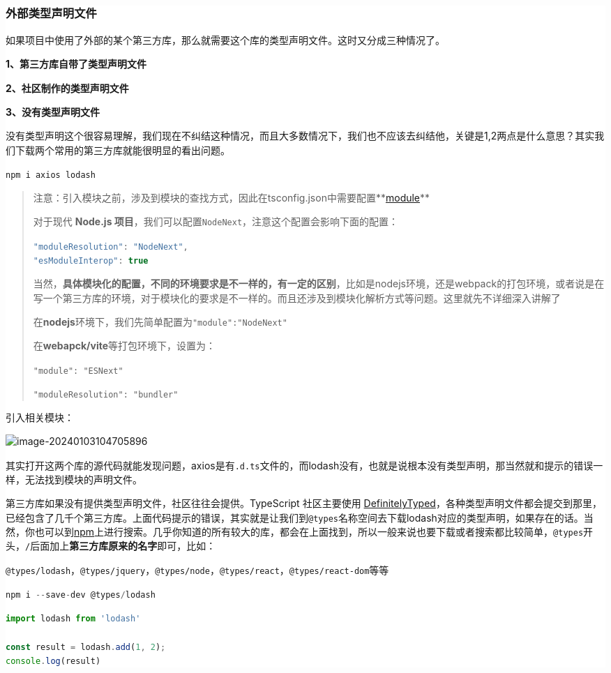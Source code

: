 ### 外部类型声明文件

如果项目中使用了外部的某个第三方库，那么就需要这个库的类型声明文件。这时又分成三种情况了。

**1、第三方库自带了类型声明文件**

**2、社区制作的类型声明文件**

**3、没有类型声明文件**

没有类型声明这个很容易理解，我们现在不纠结这种情况，而且大多数情况下，我们也不应该去纠结他，关键是1,2两点是什么意思？其实我们下载两个常用的第三方库就能很明显的看出问题。

```shell
npm i axios lodash
```



> 注意：引入模块之前，涉及到模块的查找方式，因此在tsconfig.json中需要配置**[module](https://www.typescriptlang.org/tsconfig#module)**
>
> 对于现代 **Node.js 项目**，我们可以配置`NodeNext`，注意这个配置会影响下面的配置：
>
> ```typescript
> "moduleResolution": "NodeNext",
> "esModuleInterop": true
> ```
>
> 当然，**具体模块化的配置，不同的环境要求是不一样的，有一定的区别**，比如是nodejs环境，还是webpack的打包环境，或者说是在写一个第三方库的环境，对于模块化的要求是不一样的。而且还涉及到模块化解析方式等问题。这里就先不详细深入讲解了
>
> 在**nodejs**环境下，我们先简单配置为`"module":"NodeNext"`
>
> 在**webapck/vite**等打包环境下，设置为：
>
> `"module": "ESNext"`
>
> `"moduleResolution": "bundler"`

引入相关模块：

![image-20240103104705896](./assets/image-20240103104705896.png)

其实打开这两个库的源代码就能发现问题，axios是有`.d.ts`文件的，而lodash没有，也就是说根本没有类型声明，那当然就和提示的错误一样，无法找到模块的声明文件。

第三方库如果没有提供类型声明文件，社区往往会提供。TypeScript 社区主要使用 [DefinitelyTyped](https://github.com/DefinitelyTyped/DefinitelyTyped)，各种类型声明文件都会提交到那里，已经包含了几千个第三方库。上面代码提示的错误，其实就是让我们到`@types`名称空间去下载lodash对应的类型声明，如果存在的话。当然，你也可以到[npm](https://www.npmjs.com/~types)上进行搜索。几乎你知道的所有较大的库，都会在上面找到，所以一般来说也要下载或者搜索都比较简单，`@types`开头，`/`后面加上**第三方库原来的名字**即可，比如：

`@types/lodash`，`@types/jquery`，`@types/node`，`@types/react`，`@types/react-dom`等等

```typescript
npm i --save-dev @types/lodash
```

```typescript
import lodash from 'lodash'

const result = lodash.add(1, 2);
console.log(result)
```
